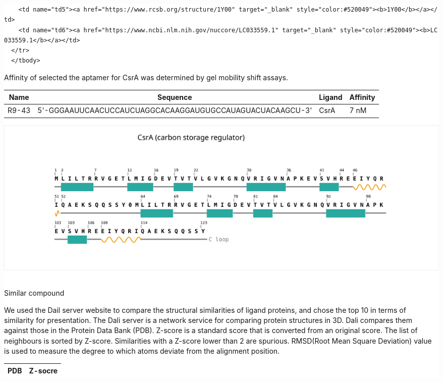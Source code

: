         <td name="td5"><a href="https://www.rcsb.org/structure/1Y00" target="_blank" style="color:#520049"><b>1Y00</b></a></td>
        <td name="td6"><a href="https://www.ncbi.nlm.nih.gov/nuccore/LC033559.1" target="_blank" style="color:#520049"><b>LC033559.1</b></a></td>
      </tr>
	  </tbody>
  </table>

<font>Affinity of selected the aptamer for CsrA was determined by gel mobility shift assays.</font>
<br>
<table class="table table-bordered" style="table-layout:fixed;width:1000px;margin-left:auto;margin-right:auto;" >
  <thead>
      <tr>
        <th onclick="sortTable(0)">Name</th>
        <th onclick="sortTable(1)">Sequence</th>
        <th onclick="sortTable(2)">Ligand</th>
        <th onclick="sortTable(3)">Affinity</th>
      </tr>
  </thead>
    <tbody>
      <tr>
        <td name="td0">R9-43</td>
        <td name="td1">5'-GGGAAUUCAACUCCAUCUAGGCACAAGGAUGUGCCAUAGUACUACAAGCU-3'</td>
        <td name="td2">CsrA</td>
        <td name="td3">7 nM</td>
      </tr>
	  </tbody>
  </table>
<div style="display: flex; justify-content: center;"></div>
<img src="/images/SELEX_ligand/CsrA_SELEX_ligand.svg" alt="drawing" style="width:1000px;border:solid 1px #efefef;display:block;margin:0 auto;border-radius:0;" class="img-responsive">
<div style="display: flex; justify-content: center;"></div>
<br>



<p class="blowheader_box">Similar compound</p>                    
<font><p>We used the Dail server website to compare the structural similarities of ligand proteins, and chose the top 10 in terms of similarity for presentation. The Dali server is a network service for comparing protein structures in 3D. Dali compares them against those in the Protein Data Bank (PDB). Z-score is a standard score that is converted from an original score. The list of neighbours is sorted by Z-score. Similarities with a Z-score lower than 2 are spurious. RMSD(Root Mean Square Deviation) value is used to measure the degree to which atoms deviate from the alignment position.</p></font>
<table class="table table-bordered" style="table-layout:fixed;width:1000px;margin-left:auto;margin-right:auto;">
      <thead>
      <tr>
        <th onclick="sortTable(0)">PDB</th>
        <th onclick="sortTable(1)">Z-socre</th>